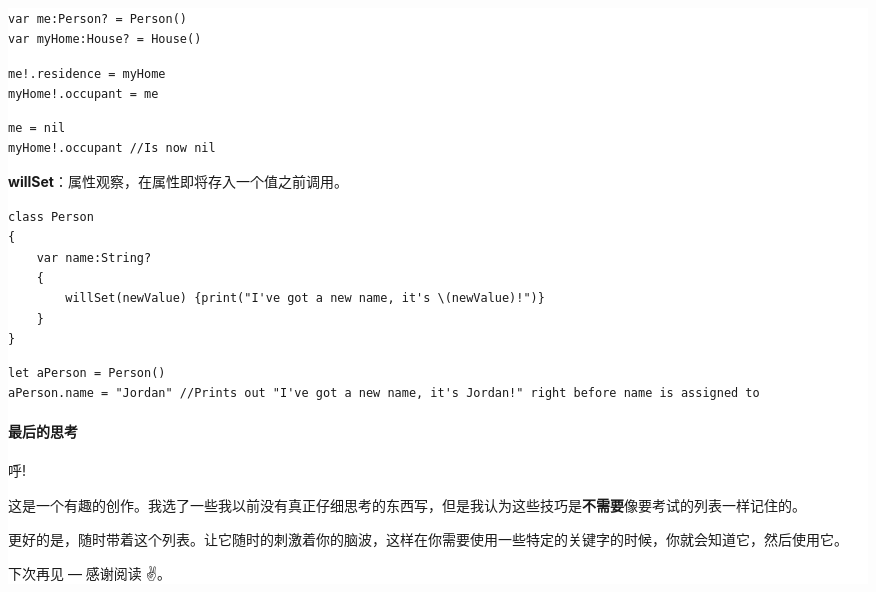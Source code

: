 ```
var me:Person? = Person()
var myHome:House? = House()
```

```
me!.residence = myHome
myHome!.occupant = me
```

```
me = nil
myHome!.occupant //Is now nil
```

**willSet**：属性观察，在属性即将存入一个值之前调用。

```
class Person
{
    var name:String?
    {
        willSet(newValue) {print("I've got a new name, it's \(newValue)!")}
    }
}
```

```
let aPerson = Person()
aPerson.name = "Jordan" //Prints out "I've got a new name, it's Jordan!" right before name is assigned to
```

#### 最后的思考 ####

呼!

这是一个有趣的创作。我选了一些我以前没有真正仔细思考的东西写，但是我认为这些技巧是**不需要**像要考试的列表一样记住的。

更好的是，随时带着这个列表。让它随时的刺激着你的脑波，这样在你需要使用一些特定的关键字的时候，你就会知道它，然后使用它。

下次再见 — 感谢阅读 ✌️。
